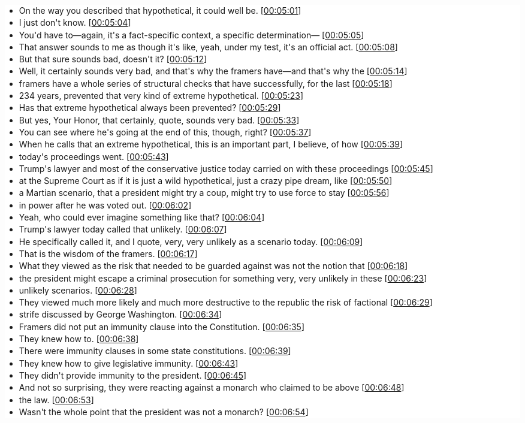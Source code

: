*  On the way you described that hypothetical, it could well be. [[00:05:01](https://www.youtube.com/watch?v=stO8VlfLS38&t=301.03999999999996s)]
*  I just don't know. [[00:05:04](https://www.youtube.com/watch?v=stO8VlfLS38&t=304.32s)]
*  You'd have to—again, it's a fact-specific context, a specific determination— [[00:05:05](https://www.youtube.com/watch?v=stO8VlfLS38&t=305.32s)]
*  That answer sounds to me as though it's like, yeah, under my test, it's an official act. [[00:05:08](https://www.youtube.com/watch?v=stO8VlfLS38&t=308.59999999999997s)]
*  But that sure sounds bad, doesn't it? [[00:05:12](https://www.youtube.com/watch?v=stO8VlfLS38&t=312.84s)]
*  Well, it certainly sounds very bad, and that's why the framers have—and that's why the [[00:05:14](https://www.youtube.com/watch?v=stO8VlfLS38&t=314.68s)]
*  framers have a whole series of structural checks that have successfully, for the last [[00:05:18](https://www.youtube.com/watch?v=stO8VlfLS38&t=318.68s)]
*  234 years, prevented that very kind of extreme hypothetical. [[00:05:23](https://www.youtube.com/watch?v=stO8VlfLS38&t=323.03999999999996s)]
*  Has that extreme hypothetical always been prevented? [[00:05:29](https://www.youtube.com/watch?v=stO8VlfLS38&t=329.03999999999996s)]
*  But yes, Your Honor, that certainly, quote, sounds very bad. [[00:05:33](https://www.youtube.com/watch?v=stO8VlfLS38&t=333.52s)]
*  You can see where he's going at the end of this, though, right? [[00:05:37](https://www.youtube.com/watch?v=stO8VlfLS38&t=337.0s)]
*  When he calls that an extreme hypothetical, this is an important part, I believe, of how [[00:05:39](https://www.youtube.com/watch?v=stO8VlfLS38&t=339.12s)]
*  today's proceedings went. [[00:05:43](https://www.youtube.com/watch?v=stO8VlfLS38&t=343.56s)]
*  Trump's lawyer and most of the conservative justice today carried on with these proceedings [[00:05:45](https://www.youtube.com/watch?v=stO8VlfLS38&t=345.12s)]
*  at the Supreme Court as if it is just a wild hypothetical, just a crazy pipe dream, like [[00:05:50](https://www.youtube.com/watch?v=stO8VlfLS38&t=350.56s)]
*  a Martian scenario, that a president might try a coup, might try to use force to stay [[00:05:56](https://www.youtube.com/watch?v=stO8VlfLS38&t=356.72s)]
*  in power after he was voted out. [[00:06:02](https://www.youtube.com/watch?v=stO8VlfLS38&t=362.48s)]
*  Yeah, who could ever imagine something like that? [[00:06:04](https://www.youtube.com/watch?v=stO8VlfLS38&t=364.0s)]
*  Trump's lawyer today called that unlikely. [[00:06:07](https://www.youtube.com/watch?v=stO8VlfLS38&t=367.6s)]
*  He specifically called it, and I quote, very, very unlikely as a scenario today. [[00:06:09](https://www.youtube.com/watch?v=stO8VlfLS38&t=369.92s)]
*  That is the wisdom of the framers. [[00:06:17](https://www.youtube.com/watch?v=stO8VlfLS38&t=377.28000000000003s)]
*  What they viewed as the risk that needed to be guarded against was not the notion that [[00:06:18](https://www.youtube.com/watch?v=stO8VlfLS38&t=378.84000000000003s)]
*  the president might escape a criminal prosecution for something very, very unlikely in these [[00:06:23](https://www.youtube.com/watch?v=stO8VlfLS38&t=383.36s)]
*  unlikely scenarios. [[00:06:28](https://www.youtube.com/watch?v=stO8VlfLS38&t=388.59999999999997s)]
*  They viewed much more likely and much more destructive to the republic the risk of factional [[00:06:29](https://www.youtube.com/watch?v=stO8VlfLS38&t=389.59999999999997s)]
*  strife discussed by George Washington. [[00:06:34](https://www.youtube.com/watch?v=stO8VlfLS38&t=394.0s)]
*  Framers did not put an immunity clause into the Constitution. [[00:06:35](https://www.youtube.com/watch?v=stO8VlfLS38&t=395.84s)]
*  They knew how to. [[00:06:38](https://www.youtube.com/watch?v=stO8VlfLS38&t=398.92s)]
*  There were immunity clauses in some state constitutions. [[00:06:39](https://www.youtube.com/watch?v=stO8VlfLS38&t=399.92s)]
*  They knew how to give legislative immunity. [[00:06:43](https://www.youtube.com/watch?v=stO8VlfLS38&t=403.24s)]
*  They didn't provide immunity to the president. [[00:06:45](https://www.youtube.com/watch?v=stO8VlfLS38&t=405.44s)]
*  And not so surprising, they were reacting against a monarch who claimed to be above [[00:06:48](https://www.youtube.com/watch?v=stO8VlfLS38&t=408.28s)]
*  the law. [[00:06:53](https://www.youtube.com/watch?v=stO8VlfLS38&t=413.16s)]
*  Wasn't the whole point that the president was not a monarch? [[00:06:54](https://www.youtube.com/watch?v=stO8VlfLS38&t=414.16s)]